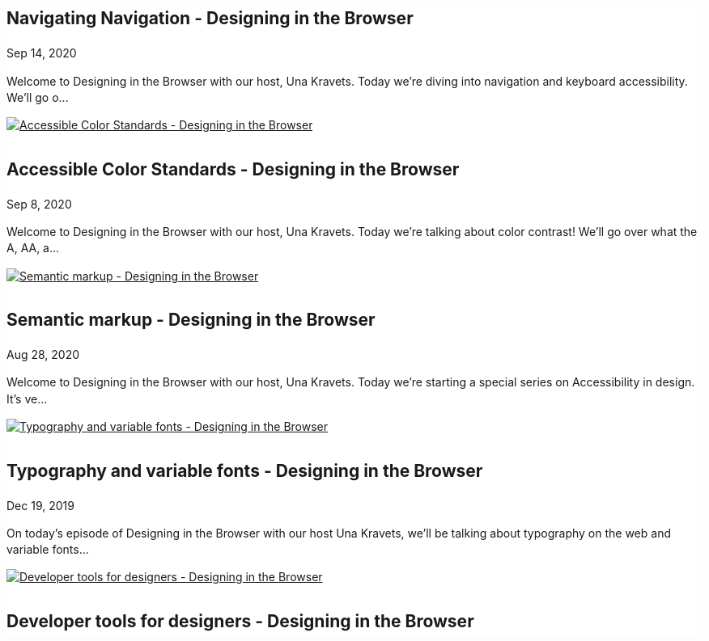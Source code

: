 <a href="/shows/designing-in-the-browser/qD7SecF8qWA/" class="w-card-base__link"></a>

Navigating Navigation - Designing in the Browser
------------------------------------------------

Sep 14, 2020

<a href="/shows/designing-in-the-browser/qD7SecF8qWA/" class="w-card-base__link"></a>

Welcome to Designing in the Browser with our host, Una Kravets. Today we’re diving into navigation and keyboard accessibility. We’ll go o...

<a href="/shows/designing-in-the-browser/sEDnmNtEaqQ/" class="w-card-base__link"><img src="https://web-dev.imgix.net/image/youtube/sEDnmNtEaqQ.jpg?auto=format&amp;fit=fit&amp;h=240&amp;w=354" alt="Accessible Color Standards - Designing in the Browser" sizes="(min-width: 354px) 354px, calc(100vw - 48px)" srcset="https://web-dev.imgix.net/image/youtube/sEDnmNtEaqQ.jpg?fit=fit&amp;h=240&amp;w=354&amp;auto=format&amp;dpr=1&amp;q=75, https://web-dev.imgix.net/image/youtube/sEDnmNtEaqQ.jpg?fit=fit&amp;h=240&amp;w=354&amp;auto=format&amp;dpr=2&amp;q=50 2x, https://web-dev.imgix.net/image/youtube/sEDnmNtEaqQ.jpg?fit=fit&amp;h=240&amp;w=354&amp;auto=format&amp;dpr=3&amp;q=35 3x, https://web-dev.imgix.net/image/youtube/sEDnmNtEaqQ.jpg?fit=fit&amp;h=240&amp;w=354&amp;auto=format&amp;dpr=4&amp;q=23 4x, https://web-dev.imgix.net/image/youtube/sEDnmNtEaqQ.jpg?fit=fit&amp;h=240&amp;w=354&amp;auto=format&amp;dpr=5&amp;q=20 5x" width="354" height="240" /></a>

<a href="/shows/designing-in-the-browser/sEDnmNtEaqQ/" class="w-card-base__link"></a>

Accessible Color Standards - Designing in the Browser
-----------------------------------------------------

Sep 8, 2020

<a href="/shows/designing-in-the-browser/sEDnmNtEaqQ/" class="w-card-base__link"></a>

Welcome to Designing in the Browser with our host, Una Kravets. Today we’re talking about color contrast! We’ll go over what the A, AA, a...

<a href="/shows/designing-in-the-browser/arMgwKY52Bs/" class="w-card-base__link"><img src="https://web-dev.imgix.net/image/youtube/arMgwKY52Bs.jpg?auto=format&amp;fit=fit&amp;h=240&amp;w=354" alt="Semantic markup - Designing in the Browser" sizes="(min-width: 354px) 354px, calc(100vw - 48px)" srcset="https://web-dev.imgix.net/image/youtube/arMgwKY52Bs.jpg?fit=fit&amp;h=240&amp;w=354&amp;auto=format&amp;dpr=1&amp;q=75, https://web-dev.imgix.net/image/youtube/arMgwKY52Bs.jpg?fit=fit&amp;h=240&amp;w=354&amp;auto=format&amp;dpr=2&amp;q=50 2x, https://web-dev.imgix.net/image/youtube/arMgwKY52Bs.jpg?fit=fit&amp;h=240&amp;w=354&amp;auto=format&amp;dpr=3&amp;q=35 3x, https://web-dev.imgix.net/image/youtube/arMgwKY52Bs.jpg?fit=fit&amp;h=240&amp;w=354&amp;auto=format&amp;dpr=4&amp;q=23 4x, https://web-dev.imgix.net/image/youtube/arMgwKY52Bs.jpg?fit=fit&amp;h=240&amp;w=354&amp;auto=format&amp;dpr=5&amp;q=20 5x" width="354" height="240" /></a>

<a href="/shows/designing-in-the-browser/arMgwKY52Bs/" class="w-card-base__link"></a>

Semantic markup - Designing in the Browser
------------------------------------------

Aug 28, 2020

<a href="/shows/designing-in-the-browser/arMgwKY52Bs/" class="w-card-base__link"></a>

Welcome to Designing in the Browser with our host, Una Kravets. Today we’re starting a special series on Accessibility in design. It’s ve...

<a href="/shows/designing-in-the-browser/UoRpMVnaqGQ/" class="w-card-base__link"><img src="https://web-dev.imgix.net/image/youtube/UoRpMVnaqGQ.jpg?auto=format&amp;fit=fit&amp;h=240&amp;w=354" alt="Typography and variable fonts - Designing in the Browser" sizes="(min-width: 354px) 354px, calc(100vw - 48px)" srcset="https://web-dev.imgix.net/image/youtube/UoRpMVnaqGQ.jpg?fit=fit&amp;h=240&amp;w=354&amp;auto=format&amp;dpr=1&amp;q=75, https://web-dev.imgix.net/image/youtube/UoRpMVnaqGQ.jpg?fit=fit&amp;h=240&amp;w=354&amp;auto=format&amp;dpr=2&amp;q=50 2x, https://web-dev.imgix.net/image/youtube/UoRpMVnaqGQ.jpg?fit=fit&amp;h=240&amp;w=354&amp;auto=format&amp;dpr=3&amp;q=35 3x, https://web-dev.imgix.net/image/youtube/UoRpMVnaqGQ.jpg?fit=fit&amp;h=240&amp;w=354&amp;auto=format&amp;dpr=4&amp;q=23 4x, https://web-dev.imgix.net/image/youtube/UoRpMVnaqGQ.jpg?fit=fit&amp;h=240&amp;w=354&amp;auto=format&amp;dpr=5&amp;q=20 5x" width="354" height="240" /></a>

<a href="/shows/designing-in-the-browser/UoRpMVnaqGQ/" class="w-card-base__link"></a>

Typography and variable fonts - Designing in the Browser
--------------------------------------------------------

Dec 19, 2019

<a href="/shows/designing-in-the-browser/UoRpMVnaqGQ/" class="w-card-base__link"></a>

On today’s episode of Designing in the Browser with our host Una Kravets, we’ll be talking about typography on the web and variable fonts...

<a href="/shows/designing-in-the-browser/Irp6R69pZGA/" class="w-card-base__link"><img src="https://web-dev.imgix.net/image/youtube/Irp6R69pZGA.jpg?auto=format&amp;fit=fit&amp;h=240&amp;w=354" alt="Developer tools for designers - Designing in the Browser" sizes="(min-width: 354px) 354px, calc(100vw - 48px)" srcset="https://web-dev.imgix.net/image/youtube/Irp6R69pZGA.jpg?fit=fit&amp;h=240&amp;w=354&amp;auto=format&amp;dpr=1&amp;q=75, https://web-dev.imgix.net/image/youtube/Irp6R69pZGA.jpg?fit=fit&amp;h=240&amp;w=354&amp;auto=format&amp;dpr=2&amp;q=50 2x, https://web-dev.imgix.net/image/youtube/Irp6R69pZGA.jpg?fit=fit&amp;h=240&amp;w=354&amp;auto=format&amp;dpr=3&amp;q=35 3x, https://web-dev.imgix.net/image/youtube/Irp6R69pZGA.jpg?fit=fit&amp;h=240&amp;w=354&amp;auto=format&amp;dpr=4&amp;q=23 4x, https://web-dev.imgix.net/image/youtube/Irp6R69pZGA.jpg?fit=fit&amp;h=240&amp;w=354&amp;auto=format&amp;dpr=5&amp;q=20 5x" width="354" height="240" /></a>

<a href="/shows/designing-in-the-browser/Irp6R69pZGA/" class="w-card-base__link"></a>

Developer tools for designers - Designing in the Browser
--------------------------------------------------------
